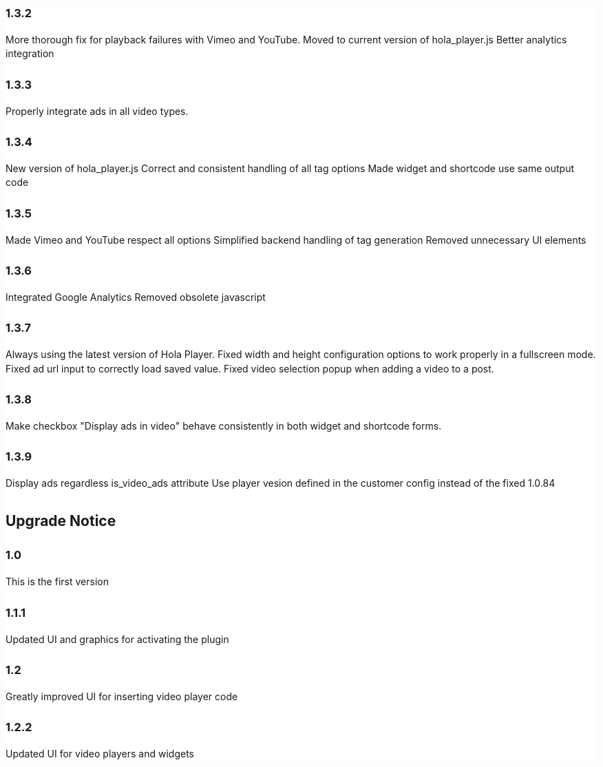 ### 1.3.2
More thorough fix for playback failures with Vimeo and YouTube.
Moved to current version of hola_player.js
Better analytics integration

### 1.3.3
Properly integrate ads in all video types.

### 1.3.4
New version of hola_player.js
Correct and consistent handling of all tag options
Made widget and shortcode use same output code

### 1.3.5
Made Vimeo and YouTube respect all options
Simplified backend handling of tag generation
Removed unnecessary UI elements

### 1.3.6
Integrated Google Analytics
Removed obsolete javascript

### 1.3.7
Always using the latest version of Hola Player.
Fixed width and height configuration options to work properly in a fullscreen mode.
Fixed ad url input to correctly load saved value.
Fixed video selection popup when adding a video to a post.

### 1.3.8
Make checkbox "Display ads in video" behave consistently in both widget and shortcode forms.

### 1.3.9
Display ads regardless is_video_ads attribute
Use player vesion defined in the customer config instead of the fixed 1.0.84

## Upgrade Notice

### 1.0
This is the first version

### 1.1.1
Updated UI and graphics for activating the plugin

### 1.2
Greatly improved UI for inserting video player code

### 1.2.2
Updated UI for video players and widgets

